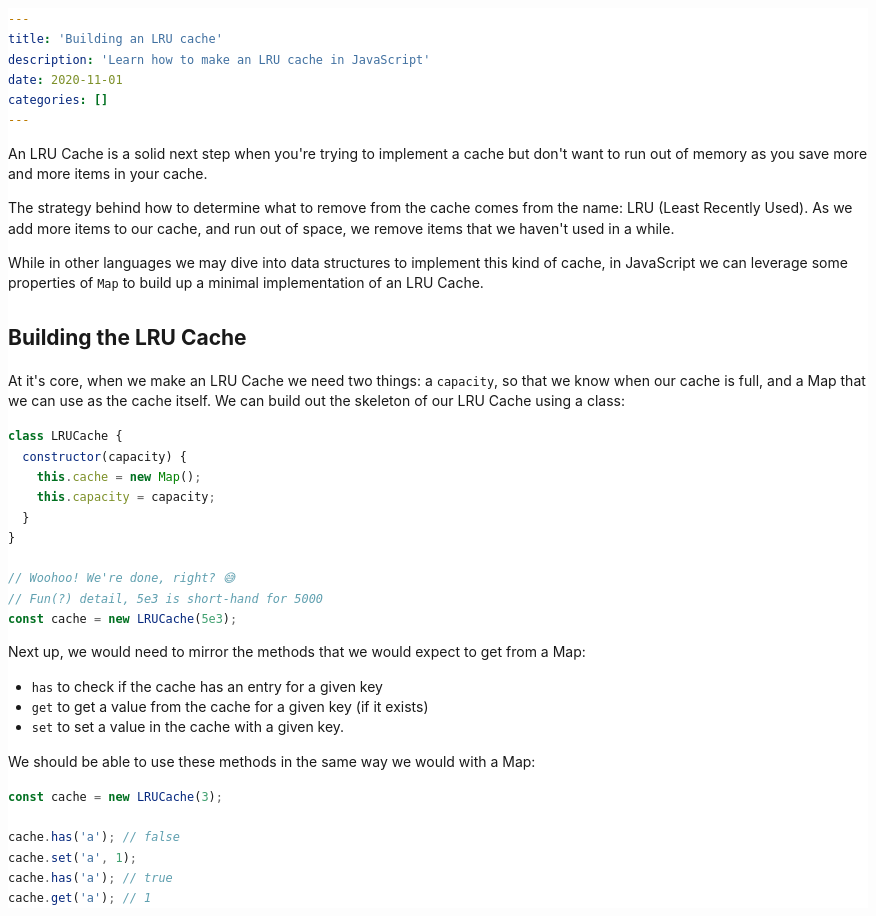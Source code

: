 ```yaml
---
title: 'Building an LRU cache'
description: 'Learn how to make an LRU cache in JavaScript'
date: 2020-11-01
categories: []
---
```


An LRU Cache is a solid next step when you're trying to implement a cache but
don't want to run out of memory as you save more and more items in your cache.

The strategy behind how to determine what to remove from the cache comes from
the name: LRU (Least Recently Used). As we add more items to our cache, and run
out of space, we remove items that we haven't used in a while.

While in other languages we may dive into data structures to implement this kind
of cache, in JavaScript we can leverage some properties of `Map` to build up a
minimal implementation of an LRU Cache.

## Building the LRU Cache

At it's core, when we make an LRU Cache we need two things: a `capacity`, so
that we know when our cache is full, and a Map that we can use as the cache
itself. We can build out the skeleton of our LRU Cache using a class:

```js
class LRUCache {
  constructor(capacity) {
    this.cache = new Map();
    this.capacity = capacity;
  }
}

// Woohoo! We're done, right? 😅
// Fun(?) detail, 5e3 is short-hand for 5000
const cache = new LRUCache(5e3);
```

Next up, we would need to mirror the methods that we would expect to get from a
Map:

- `has` to check if the cache has an entry for a given key
- `get` to get a value from the cache for a given key (if it exists)
- `set` to set a value in the cache with a given key.

We should be able to use these methods in the same way we would with a Map:

```js
const cache = new LRUCache(3);

cache.has('a'); // false
cache.set('a', 1);
cache.has('a'); // true
cache.get('a'); // 1
```
